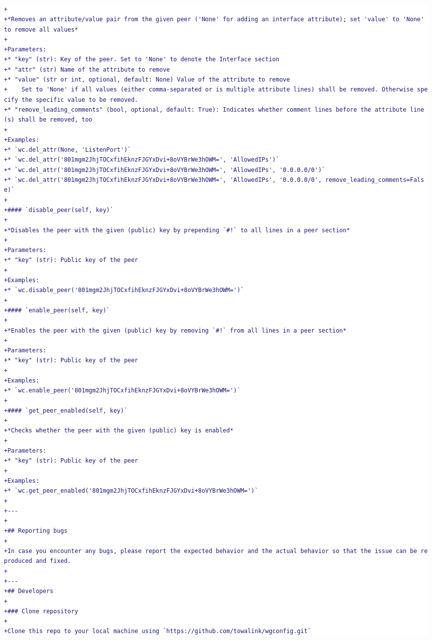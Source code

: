 ```diff
+
+*Removes an attribute/value pair from the given peer ('None' for adding an interface attribute); set 'value' to 'None' to remove all values*
+
+Parameters:
+* "key" (str): Key of the peer. Set to 'None' to denote the Interface section
+* "attr" (str) Name of the attribute to remove
+* "value" (str or int, optional, default: None) Value of the attribute to remove
+    Set to 'None' if all values (either comma-separated or is multiple attribute lines) shall be removed. Otherwise specify the specific value to be removed.
+* "remove_leading_comments" (bool, optional, default: True): Indicates whether comment lines before the attribute line(s) shall be removed, too
+
+Examples:
+* `wc.del_attr(None, 'ListenPort')`
+* `wc.del_attr('801mgm2JhjTOCxfihEknzFJGYxDvi+8oVYBrWe3hOWM=', 'AllowedIPs')`
+* `wc.del_attr('801mgm2JhjTOCxfihEknzFJGYxDvi+8oVYBrWe3hOWM=', 'AllowedIPs', '0.0.0.0/0')`
+* `wc.del_attr('801mgm2JhjTOCxfihEknzFJGYxDvi+8oVYBrWe3hOWM=', 'AllowedIPs', '0.0.0.0/0', remove_leading_comments=False)`
+
+#### `disable_peer(self, key)`
+
+*Disables the peer with the given (public) key by prepending `#!` to all lines in a peer section*
+
+Parameters:
+* "key" (str): Public key of the peer
+
+Examples:
+* `wc.disable_peer('801mgm2JhjTOCxfihEknzFJGYxDvi+8oVYBrWe3hOWM=')`
+
+#### `enable_peer(self, key)`
+
+*Enables the peer with the given (public) key by removing `#!` from all lines in a peer section*
+
+Parameters:
+* "key" (str): Public key of the peer
+
+Examples:
+* `wc.enable_peer('801mgm2JhjTOCxfihEknzFJGYxDvi+8oVYBrWe3hOWM=')`
+
+#### `get_peer_enabled(self, key)`
+
+*Checks whether the peer with the given (public) key is enabled*
+
+Parameters:
+* "key" (str): Public key of the peer
+
+Examples:
+* `wc.get_peer_enabled('801mgm2JhjTOCxfihEknzFJGYxDvi+8oVYBrWe3hOWM=')`
+
+---
+
+## Reporting bugs
+
+In case you encounter any bugs, please report the expected behavior and the actual behavior so that the issue can be reproduced and fixed.
+
+---
+## Developers
+
+### Clone repository
+
+Clone this repo to your local machine using `https://github.com/towalink/wgconfig.git`
```